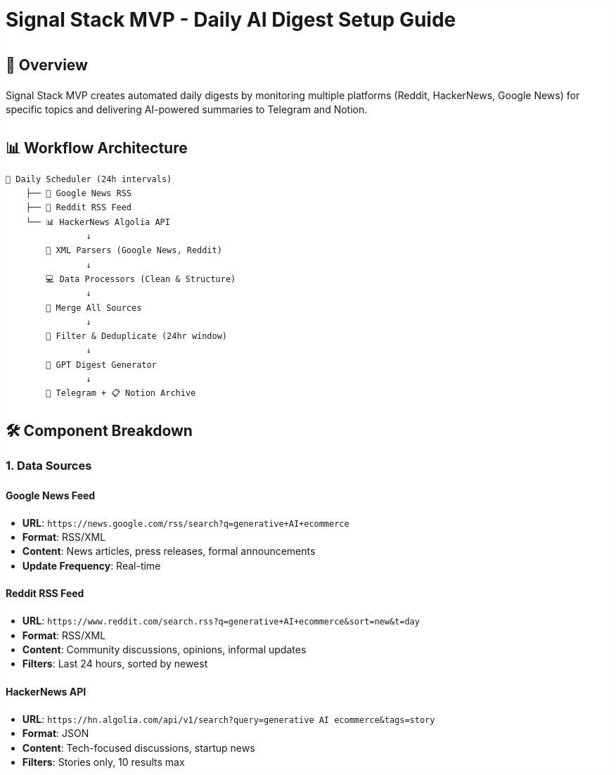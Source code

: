 # Signal Stack MVP - Daily AI Digest Setup Guide

## 🎯 Overview
Signal Stack MVP creates automated daily digests by monitoring multiple platforms (Reddit, HackerNews, Google News) for specific topics and delivering AI-powered summaries to Telegram and Notion.

## 📊 Workflow Architecture

```
📅 Daily Scheduler (24h intervals)
    ├── 📰 Google News RSS
    ├── 🔴 Reddit RSS Feed  
    └── 📊 HackerNews Algolia API
                ↓
        🔄 XML Parsers (Google News, Reddit)
                ↓
        💻 Data Processors (Clean & Structure)
                ↓
        🔗 Merge All Sources
                ↓
        🧹 Filter & Deduplicate (24hr window)
                ↓
        🤖 GPT Digest Generator
                ↓
        📱 Telegram + 📋 Notion Archive
```

## 🛠️ Component Breakdown

### 1. **Data Sources**

#### Google News Feed
- **URL**: `https://news.google.com/rss/search?q=generative+AI+ecommerce`
- **Format**: RSS/XML
- **Content**: News articles, press releases, formal announcements
- **Update Frequency**: Real-time

#### Reddit RSS Feed  
- **URL**: `https://www.reddit.com/search.rss?q=generative+AI+ecommerce&sort=new&t=day`
- **Format**: RSS/XML
- **Content**: Community discussions, opinions, informal updates
- **Filters**: Last 24 hours, sorted by newest

#### HackerNews API
- **URL**: `https://hn.algolia.com/api/v1/search?query=generative AI ecommerce&tags=story`
- **Format**: JSON
- **Content**: Tech-focused discussions, startup news
- **Filters**: Stories only, 10 results max
